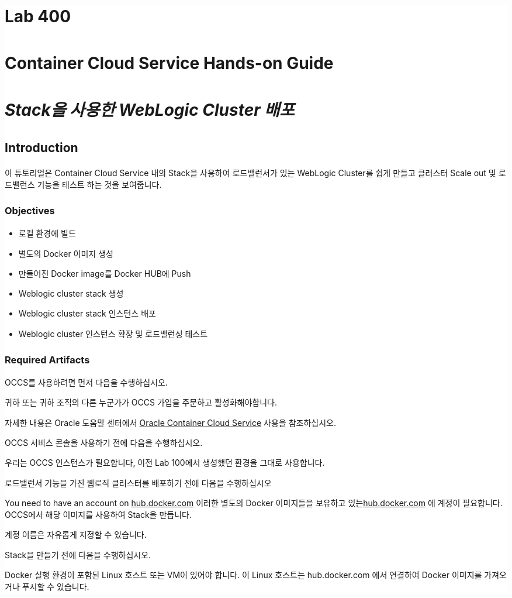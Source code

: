 Lab 400
============================

Container Cloud Service Hands-on Guide
======================================

*Stack을 사용한 WebLogic Cluster 배포*
======================================

Introduction 
-------------

이 튜토리얼은 Container Cloud Service 내의 Stack을 사용하여 로드밸런서가 있는
WebLogic Cluster를 쉽게 만들고 클러스터 Scale out 및 로드밸런스 기능을 테스트
하는 것을 보여줍니다.

### Objectives

-   로컬 환경에 빌드

-   별도의 Docker 이미지 생성

-   만들어진 Docker image를 Docker HUB에 Push

-   Weblogic cluster stack 생성

-   Weblogic cluster stack 인스턴스 배포

-   Weblogic cluster 인스턴스 확장 및 로드밸런싱 테스트

### Required Artifacts 

OCCS를 사용하려면 먼저 다음을 수행하십시오.

귀하 또는 귀하 조직의 다른 누군가가 OCCS 가입을 주문하고 활성화해야합니다.

자세한 내용은 Oracle 도움말 센터에서 [Oracle Container Cloud
Service](http://docs.oracle.com/cloud/latest/container-cloud/CONTU/toc.htm)
사용을 참조하십시오.

OCCS 서비스 콘솔을 사용하기 전에 다음을 수행하십시오.

우리는 OCCS 인스턴스가 필요합니다, 이전 Lab 100에서 생성했던 환경을 그대로
사용합니다.

로드밸런서 기능을 가진 웹로직 클러스터를 배포하기 전에 다음을 수행하십시오

You need to have an account on
[hub.docker.com](file:///D:\My_Project\Korea%20OCCS%20Lab\hub.docker.com) 이러한
별도의 Docker 이미지들을 보유하고
있는[hub.docker.com](file:///D:\My_Project\Korea%20OCCS%20Lab\hub.docker.com) 에
계정이 필요합니다. OCCS에서 해당 이미지를 사용하여 Stack을 만듭니다.

계정 이름은 자유롭게 지정할 수 있습니다.

Stack을 만들기 전에 다음을 수행하십시오.

Docker 실행 환경이 포함된 Linux 호스트 또는 VM이 있어야 합니다. 이 Linux
호스트는 hub.docker.com 에서 연결하여 Docker 이미지를 가져오거나 푸시할 수
있습니다.
